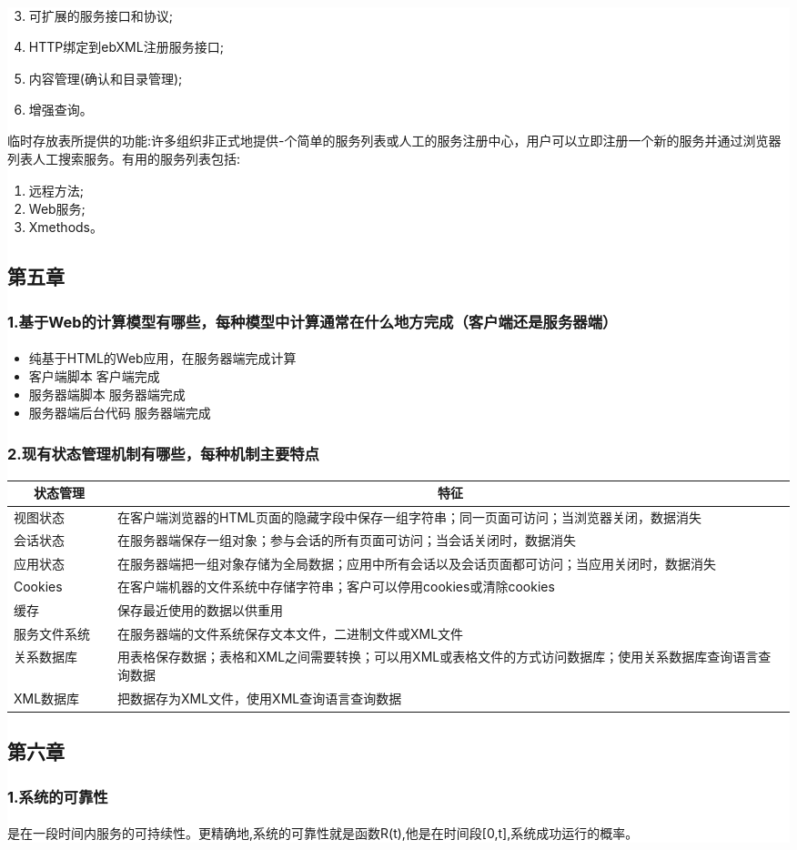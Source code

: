 3. 可扩展的服务接口和协议;

4. HTTP绑定到ebXML注册服务接口;

5. 内容管理(确认和目录管理);

6. 增强查询。

临时存放表所提供的功能:许多组织非正式地提供-个简单的服务列表或人工的服务注册中心，用户可以立即注册一个新的服务并通过浏览器列表人工搜索服务。有用的服务列表包括:

1. 远程方法;
2. Web服务;
3. Xmethods。

## 第五章

### 1.基于Web的计算模型有哪些，每种模型中计算通常在什么地方完成（客户端还是服务器端）

* 纯基于HTML的Web应用，在服务器端完成计算
* 客户端脚本 客户端完成
* 服务器端脚本 服务器端完成
* 服务器端后台代码 服务器端完成

### 2.现有状态管理机制有哪些，每种机制主要特点

<style>
table th:first-of-type {
	width: 100px;
}
</style>

| 状态管理 |特征|
| ------ | ------ |
|视图状态|在客户端浏览器的HTML页面的隐藏字段中保存一组字符串；同一页面可访问；当浏览器关闭，数据消失|
|会话状态|在服务器端保存一组对象；参与会话的所有页面可访问；当会话关闭时，数据消失|
|应用状态|在服务器端把一组对象存储为全局数据；应用中所有会话以及会话页面都可访问；当应用关闭时，数据消失|
|Cookies|在客户端机器的文件系统中存储字符串；客户可以停用cookies或清除cookies|
|缓存|保存最近使用的数据以供重用|
|服务文件系统|在服务器端的文件系统保存文本文件，二进制文件或XML文件|
|关系数据库|用表格保存数据；表格和XML之间需要转换；可以用XML或表格文件的方式访问数据库；使用关系数据库查询语言查询数据|
|XML数据库|把数据存为XML文件，使用XML查询语言查询数据|

## 第六章

### 1.系统的可靠性

是在一段时间内服务的可持续性。更精确地,系统的可靠性就是函数R(t),他是在时间段[0,t],系统成功运行的概率。
